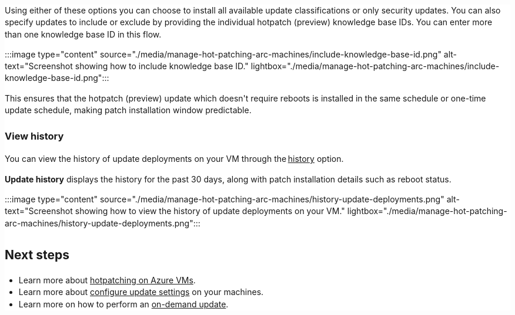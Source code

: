 Using either of these options you can choose to install all available update classifications or only security updates. You can also specify updates to include or exclude by providing the individual hotpatch (preview) knowledge base IDs. You can enter more than one knowledge base ID in this flow.

:::image type="content" source="./media/manage-hot-patching-arc-machines/include-knowledge-base-id.png" alt-text="Screenshot showing how to include knowledge base ID." lightbox="./media/manage-hot-patching-arc-machines/include-knowledge-base-id.png":::

This ensures that the hotpatch (preview) update which doesn't require reboots is installed in the same schedule or one-time update schedule, making patch installation window predictable. 

### View history

You can view the history of update deployments on your VM through the [history](deploy-updates.md#view-update-history-for-a-single-vm) option. 

**Update history** displays the history for the past 30 days, along with patch installation details such as reboot status. 

:::image type="content" source="./media/manage-hot-patching-arc-machines/history-update-deployments.png" alt-text="Screenshot showing how to view the history of update deployments on your VM." lightbox="./media/manage-hot-patching-arc-machines/history-update-deployments.png":::
 


## Next steps

* Learn more about [hotpatching on Azure VMs](updates-maintenance-schedules.md#hotpatching).
* Learn more about [configure update settings](manage-update-settings.md) on your machines.
* Learn more on how to perform an [on-demand update](deploy-updates.md).



